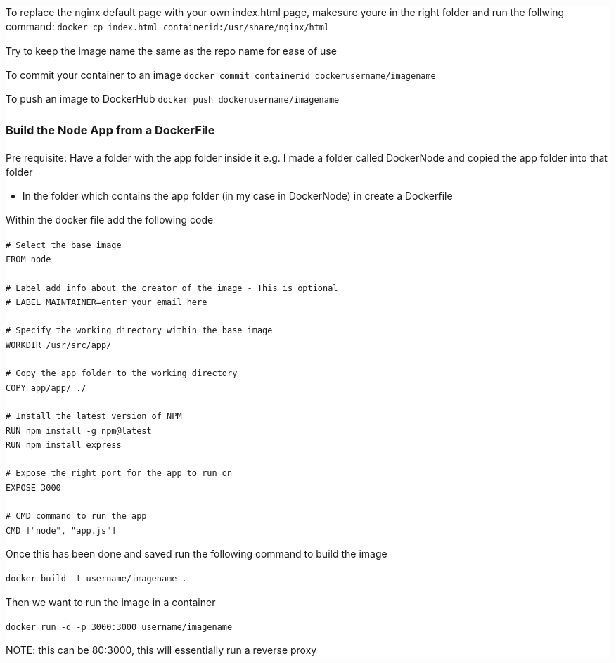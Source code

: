 To replace the nginx default page with your own index.html page, makesure youre in the right folder and run the follwing command:
`docker cp index.html containerid:/usr/share/nginx/html`

Try to keep the image name the same as the repo name for ease of use

To commit your container to an image
`docker commit containerid dockerusername/imagename`

To push an image to DockerHub
`docker push dockerusername/imagename`

### Build the Node App from a DockerFile

Pre requisite: Have a folder with the app folder inside it e.g. I made a folder called DockerNode and copied the app folder into that folder

- In the folder which contains the app folder (in my case in DockerNode) in create a Dockerfile

Within the docker file add the following code
```
# Select the base image
FROM node

# Label add info about the creator of the image - This is optional
# LABEL MAINTAINER=enter your email here

# Specify the working directory within the base image
WORKDIR /usr/src/app/

# Copy the app folder to the working directory
COPY app/app/ ./

# Install the latest version of NPM
RUN npm install -g npm@latest
RUN npm install express

# Expose the right port for the app to run on
EXPOSE 3000

# CMD command to run the app
CMD ["node", "app.js"]

```
Once this has been done and saved run the following command to build the image

```
docker build -t username/imagename .
```

Then we want to run the image in a container

```
docker run -d -p 3000:3000 username/imagename
```
NOTE: this can be 80:3000, this will essentially run a reverse proxy
